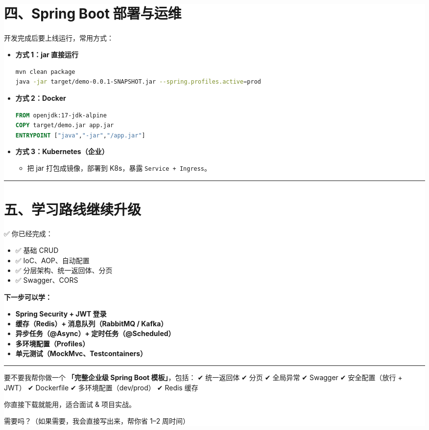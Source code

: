 # **四、Spring Boot 部署与运维**

开发完成后要上线运行，常用方式：

* **方式 1：jar 直接运行**

  ```bash
  mvn clean package
  java -jar target/demo-0.0.1-SNAPSHOT.jar --spring.profiles.active=prod
  ```
* **方式 2：Docker**

  ```dockerfile
  FROM openjdk:17-jdk-alpine
  COPY target/demo.jar app.jar
  ENTRYPOINT ["java","-jar","/app.jar"]
  ```
* **方式 3：Kubernetes（企业）**

  * 把 jar 打包成镜像，部署到 K8s，暴露 `Service + Ingress`。

---

# **五、学习路线继续升级**

✅ 你已经完成：

* ✅ 基础 CRUD
* ✅ IoC、AOP、自动配置
* ✅ 分层架构、统一返回体、分页
* ✅ Swagger、CORS

**下一步可以学：**

* **Spring Security + JWT 登录**
* **缓存（Redis）+ 消息队列（RabbitMQ / Kafka）**
* **异步任务（@Async）+ 定时任务（@Scheduled）**
* **多环境配置（Profiles）**
* **单元测试（MockMvc、Testcontainers）**

---

要不要我帮你做一个 **「完整企业级 Spring Boot 模板」**，包括：
✔ 统一返回体
✔ 分页
✔ 全局异常
✔ Swagger
✔ 安全配置（放行 + JWT）
✔ Dockerfile
✔ 多环境配置（dev/prod）
✔ Redis 缓存

你直接下载就能用，适合面试 & 项目实战。

需要吗？（如果需要，我会直接写出来，帮你省 1–2 周时间）
